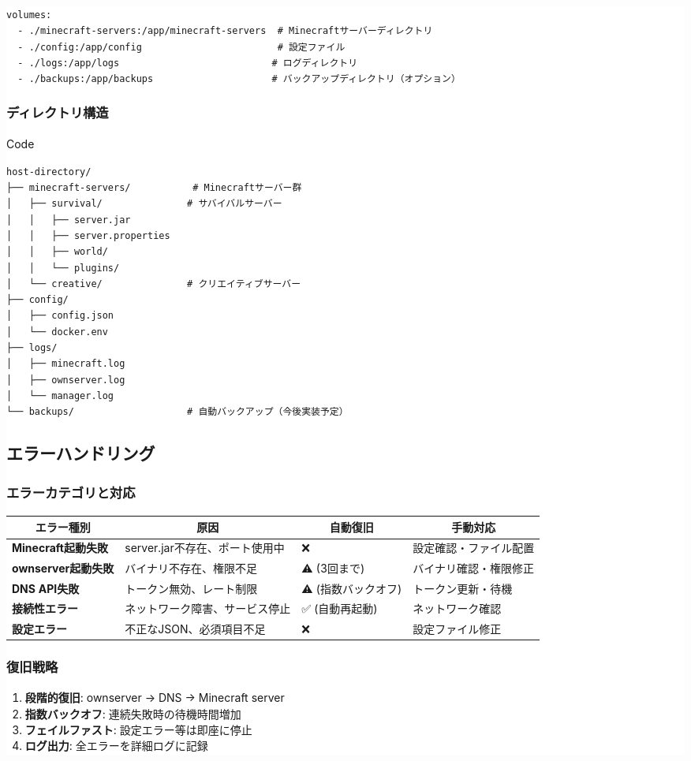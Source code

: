 ```
volumes:
  - ./minecraft-servers:/app/minecraft-servers  # Minecraftサーバーディレクトリ
  - ./config:/app/config                        # 設定ファイル
  - ./logs:/app/logs                           # ログディレクトリ
  - ./backups:/app/backups                     # バックアップディレクトリ（オプション）
```

### ディレクトリ構造

Code

```
host-directory/
├── minecraft-servers/           # Minecraftサーバー群
│   ├── survival/               # サバイバルサーバー
│   │   ├── server.jar
│   │   ├── server.properties
│   │   ├── world/
│   │   └── plugins/
│   └── creative/               # クリエイティブサーバー
├── config/
│   ├── config.json
│   └── docker.env
├── logs/
│   ├── minecraft.log
│   ├── ownserver.log
│   └── manager.log
└── backups/                    # 自動バックアップ（今後実装予定）
```

## エラーハンドリング

### エラーカテゴリと対応

|エラー種別|原因|自動復旧|手動対応|
|---|---|---|---|
|**Minecraft起動失敗**|server.jar不存在、ポート使用中|❌|設定確認・ファイル配置|
|**ownserver起動失敗**|バイナリ不存在、権限不足|⚠️ (3回まで)|バイナリ確認・権限修正|
|**DNS API失敗**|トークン無効、レート制限|⚠️ (指数バックオフ)|トークン更新・待機|
|**接続性エラー**|ネットワーク障害、サービス停止|✅ (自動再起動)|ネットワーク確認|
|**設定エラー**|不正なJSON、必須項目不足|❌|設定ファイル修正|

### 復旧戦略

1. **段階的復旧**: ownserver → DNS → Minecraft server
2. **指数バックオフ**: 連続失敗時の待機時間増加
3. **フェイルファスト**: 設定エラー等は即座に停止
4. **ログ出力**: 全エラーを詳細ログに記録
